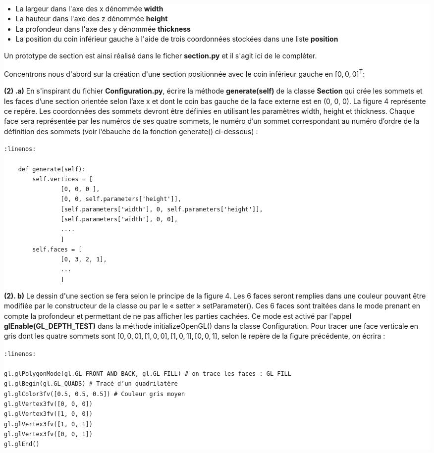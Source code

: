 * La largeur dans l'axe des x dénommée **width**
* La hauteur dans l'axe des z dénommée **height**
* La profondeur dans l'axe des y dénommée **thickness**
* La position du coin inférieur gauche à l'aide de trois coordonnées stockées dans une liste **position**

Un prototype de section est ainsi réalisé dans le ficher **section.py** et il s'agit ici de le compléter. 

Concentrons nous d'abord sur la création d'une section positionnée avec le coin inférieur gauche en $[0,0,0]^\mathrm{T}$:

**(2) .a)** En s'inspirant du fichier **Configuration.py**, écrire la méthode **generate(self)** de la classe **Section** qui crée les sommets et les faces d’une section orientée selon l’axe x et dont le coin bas gauche de la face externe est en (0, 0, 0). La figure 4 représente ce repère. Les coordonnées des sommets devront être définies en utilisant les paramètres width, height et thickness. Chaque face sera représentée par les numéros de ses quatre sommets, le numéro d’un sommet correspondant au numéro d’ordre de la définition des sommets (voir l’ébauche de la fonction generate() ci-dessous) :

```{code-block} python
:linenos:

    def generate(self):
        self.vertices = [ 
                [0, 0, 0 ], 
                [0, 0, self.parameters['height']], 
                [self.parameters['width'], 0, self.parameters['height']],
                [self.parameters['width'], 0, 0],      
				....
                ]
        self.faces = [
                [0, 3, 2, 1],
                ...
                ]   
```

**(2). b)** Le dessin d'une section se fera selon le principe de la figure 4. Les 6 faces seront remplies dans une couleur pouvant être modifiée par le constructeur de la classe ou par le « setter » setParameter(). Ces 6 faces sont traitées dans le mode prenant en compte la profondeur et permettant de ne pas afficher les parties cachées. Ce mode est activé par l'appel **glEnable(GL_DEPTH_TEST)** dans la méthode
initializeOpenGL() dans la classe Configuration.
Pour tracer une face verticale en gris dont les quatre sommets sont $[0, 0, 0], [1, 0,0], [1, 0, 1], [0, 0, 1]$, selon le repère de la figure précédente, on écrira :

```{code-block} python
:linenos:

gl.glPolygonMode(gl.GL_FRONT_AND_BACK, gl.GL_FILL) # on trace les faces : GL_FILL
gl.glBegin(gl.GL_QUADS) # Tracé d’un quadrilatère
gl.glColor3fv([0.5, 0.5, 0.5]) # Couleur gris moyen
gl.glVertex3fv([0, 0, 0])
gl.glVertex3fv([1, 0, 0])
gl.glVertex3fv([1, 0, 1])
gl.glVertex3fv([0, 0, 1])
gl.glEnd()
```
